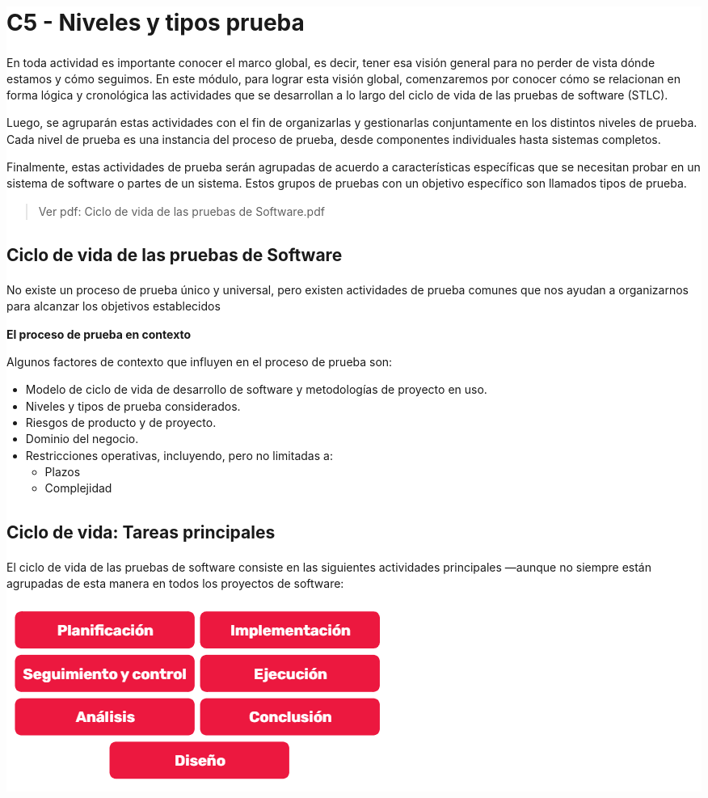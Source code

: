 

# C5 - Niveles y tipos prueba <a id='c5'></a>

En toda actividad es importante conocer el marco global, es decir, tener esa visión general para no perder de vista dónde estamos y cómo seguimos. En este módulo, para lograr esta visión global, comenzaremos por conocer cómo se relacionan en forma lógica y cronológica las actividades que se desarrollan a lo largo del ciclo de vida de las pruebas de software (STLC).

Luego, se agruparán estas actividades con el fin de organizarlas y gestionarlas conjuntamente en los distintos niveles de prueba. <r>Cada nivel de prueba es una instancia del proceso de prueba</r>, desde componentes individuales hasta sistemas completos.

Finalmente, <r>estas actividades de prueba serán agrupadas de acuerdo a características específicas</r> que se necesitan probar en un sistema de software o partes de un sistema. <r>Estos grupos de pruebas con un objetivo específico son llamados tipos de prueba. </r>

>Ver pdf: Ciclo de vida de las pruebas de Software.pdf



## Ciclo de vida de las pruebas de Software <a id='c5a1'></a>

No existe un proceso de prueba único y universal, pero existen actividades de prueba comunes que nos ayudan a organizarnos para alcanzar los objetivos establecidos

**El proceso de prueba en contexto**

Algunos factores de contexto que influyen en el proceso de prueba son:

- Modelo de ciclo de vida de desarrollo de software y metodologías de proyecto en uso. 
- Niveles y tipos de prueba considerados. 
- Riesgos de producto y de proyecto. 
- Dominio del negocio. 
- Restricciones operativas, incluyendo, pero no limitadas a:
    - Plazos
    - Complejidad

## Ciclo de vida: Tareas principales <a id='c5a1a'></a>

El ciclo de vida de las pruebas de software consiste en las siguientes actividades principales —aunque no siempre están agrupadas de esta manera en todos los proyectos de software:

![tareas](./img/c5a1.png)

